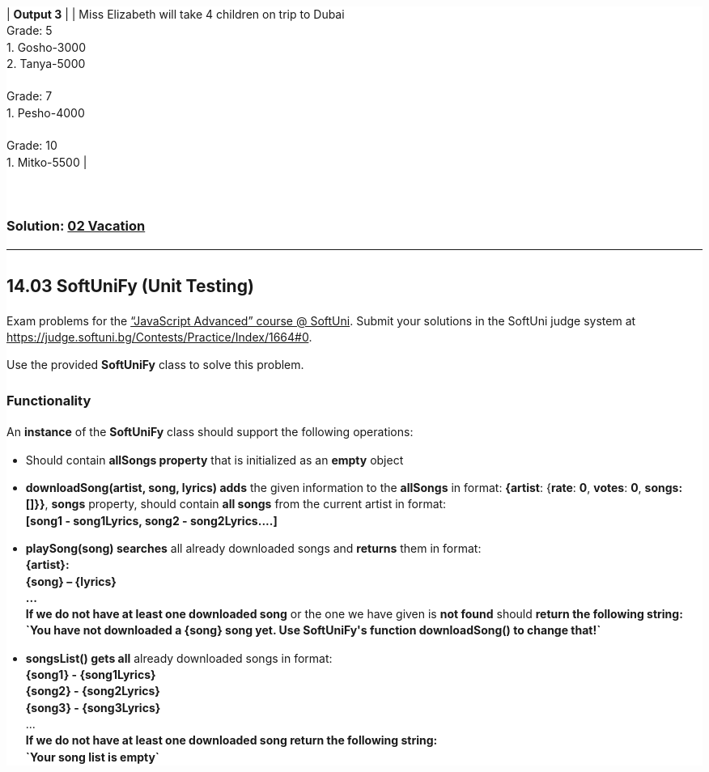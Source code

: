 | **Output 3**                                                                                                                                                                                                                                                                                                                                                                                                                                               |
| Miss Elizabeth will take 4 children on trip to Dubai<br/> Grade: 5<br/> 1. Gosho-3000<br/> 2. Tanya-5000<br/><br/> Grade: 7<br/> 1. Pesho-4000<br/><br/> Grade: 10<br/> 1. Mitko-5500                                                                                                                                                                                                                                                                                                                   |

<br/>

### Solution: <a title="02 Vacation" href="https://github.com/TsvetanNikolov123/JS-Core---JS-Advanced/blob/master/14%20Exam%20Preparation/02%20Vacation/02.Vacation.js">02 Vacation</a>

---

14.03 SoftUniFy (Unit Testing)
------------------------------

Exam problems for the [“JavaScript Advanced” course \@
SoftUni](https://softuni.bg/courses/javascript-advanced). Submit your solutions
in the SoftUni judge system at
<https://judge.softuni.bg/Contests/Practice/Index/1664#0>.
 
Use the provided **SoftUniFy** class to solve this problem.

### Functionality

An **instance** of the **SoftUniFy** class should support the following
operations:

-   Should contain **allSongs property** that is initialized as an **empty**
    object

-   **downloadSong(artist, song, lyrics) adds** the given information to the
    **allSongs** in format: **{artist**: {**rate**: **0**, **votes**: **0**,
    **songs: []}}**, **songs** property, should contain **all songs** from the
    current artist in format:  
    **[song1 - song1Lyrics, song2 - song2Lyrics....]**

-   **playSong(song) searches** all already downloaded songs and **returns**
    them in format:  
    **{artist}:**  
    **{song} – {lyrics}**  
    **...**  
    **If we do not have at least one downloaded song** or the one we have given
    is **not found** should **return the following string:**  
    **\`You have not downloaded a {song} song yet. Use SoftUniFy's function
    downloadSong() to change that!\`**

-   **songsList() gets all** already downloaded songs in format:  
    **{song1} - {song1Lyrics}**  
    **{song2} - {song2Lyrics}**  
    **{song3} - {song3Lyrics}**  
    ...  
    **If we do not have at least one downloaded song return the following
    string:**  
    **\`Your song list is empty\`**
